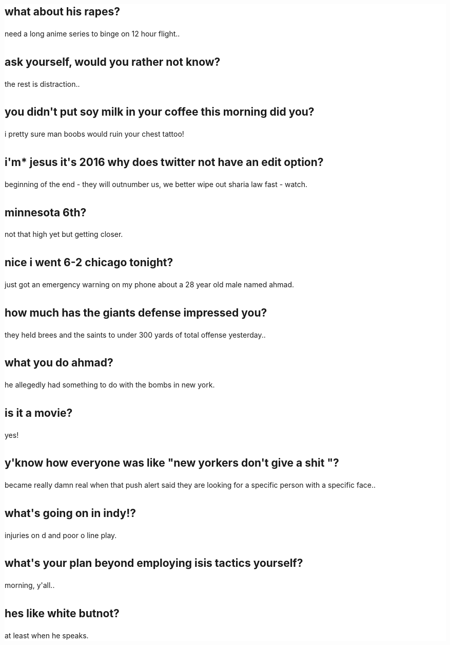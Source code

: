 ## what about his rapes?
need a long anime series to binge on 12 hour flight..

## ask yourself, would you rather not know?
the rest is distraction..

## you didn't put soy milk in your coffee this morning did you?
i pretty sure man boobs would ruin your chest tattoo!

## i'm* jesus it's 2016 why does twitter not have an edit option?
beginning of the end - they will outnumber us, we better wipe out sharia law fast - watch.

## minnesota 6th?
not that high yet but getting closer.

## nice i went 6-2 chicago tonight?
just got an emergency warning on my phone about a 28 year old male named ahmad.

## how much has the giants defense impressed you?
they held brees and the saints to under 300 yards of total offense yesterday..

## what you do ahmad?
he allegedly had something to do with the bombs in new york.

## is it a movie?
yes!

## y'know how everyone was like "new yorkers don't give a shit "?
became really damn real when that push alert said they are looking for a specific person with a specific face..

## what's going on in indy!?
injuries on d and poor o line play.

## what's your plan beyond employing isis tactics yourself?
morning, y'all..

## hes like white butnot?
at least when he speaks.
